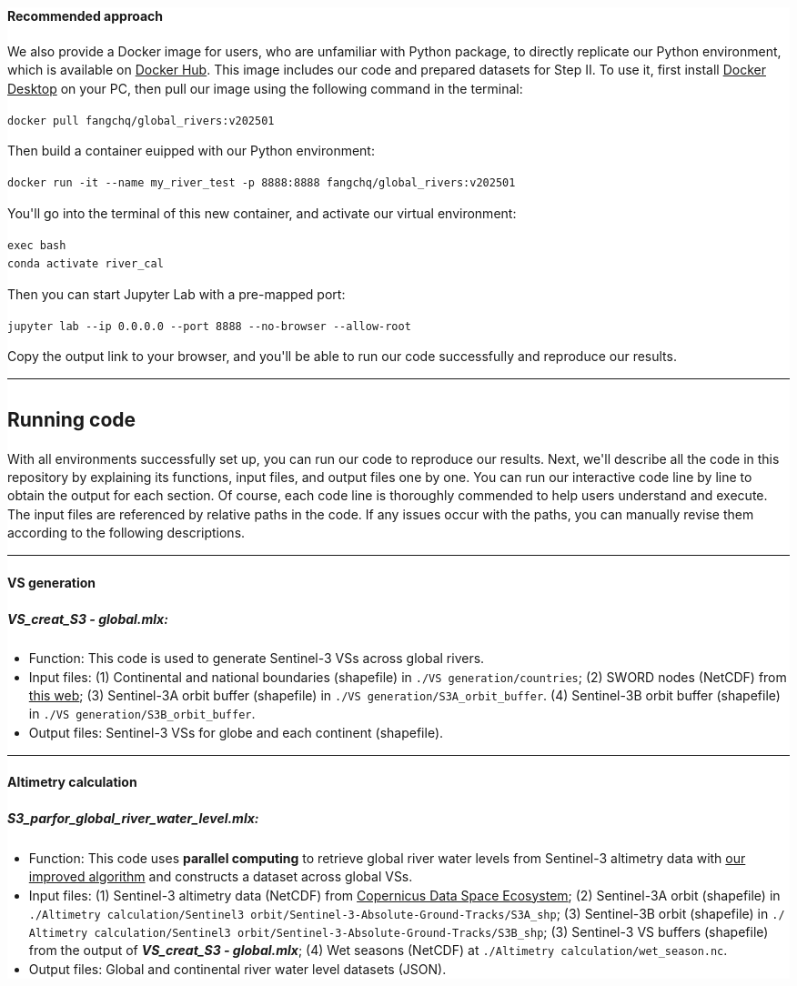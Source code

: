#### Recommended approach
We also provide a Docker image for users, who are unfamiliar with Python package, to directly replicate our Python environment, which is available on [Docker Hub](https://www.docker.com/products/docker-hub/). This image includes our code and prepared datasets for Step II. To use it, first install [Docker Desktop](https://www.docker.com/) on your PC, then pull our image using the following command in the terminal:
```
docker pull fangchq/global_rivers:v202501
```
Then build a container euipped with our Python environment:
```
docker run -it --name my_river_test -p 8888:8888 fangchq/global_rivers:v202501
```
You'll go into the terminal of this new container, and activate our virtual environment:
```
exec bash
conda activate river_cal
```
Then you can start Jupyter Lab with a pre-mapped port:
```
jupyter lab --ip 0.0.0.0 --port 8888 --no-browser --allow-root
```
Copy the output link to your browser, and you'll be able to run our code successfully and reproduce our results.
***
## Running code
With all environments successfully set up, you can run our code to reproduce our results. Next, we'll describe all the code in this repository by explaining its functions, input files, and output files one by one. You can run our interactive code line by line to obtain the output for each section. Of course, each code line is thoroughly commended to help users understand and execute.
The input files are referenced by relative paths in the code. If any issues occur with the paths, you can manually revise them according to the following descriptions.
***
#### VS generation
##### *VS_creat_S3 - global.mlx*:
+ Function: This code is used to generate Sentinel-3 VSs across global rivers.
+ Input files: 
  (1) Continental and national boundaries (shapefile) in `./VS generation/countries`;
  (2) SWORD nodes (NetCDF) from [this web](http://gaia.geosci.unc.edu/SWORD/#:~:text=SWORD%20was%20developed%20by%20the%20SWOT%20Science%20Team%20to%20serve); 
  (3) Sentinel-3A orbit buffer (shapefile) in `./VS generation/S3A_orbit_buffer`. 
  (4) Sentinel-3B orbit buffer (shapefile) in `./VS generation/S3B_orbit_buffer`. 
+ Output files: Sentinel-3 VSs for globe and each continent (shapefile).
***
#### Altimetry calculation
##### *S3_parfor_global_river_water_level.mlx*:
+ Function: This code uses **parallel computing** to retrieve global river water levels from Sentinel-3 altimetry data with [our improved algorithm](https://github.com/Fangchq/An-improved-waveform-retracking-method/tree/master) and constructs a dataset across global VSs.
+ Input files:
  (1) Sentinel-3 altimetry data (NetCDF) from [Copernicus Data Space Ecosystem](https://browser.dataspace.copernicus.eu/?zoom=7&lat=48.33434&lng=39.08386&themeId=DEFAULT-THEME&visualizationUrl=U2FsdGVkX1%2B3eWB92jhCC7e6IMp4Dvdl7O%2FDkuWhw%2FNf5vBHTa8FKQFxbQTtILNzMwKqkRegWoMObKk1%2FEibLnrG54SFeAgLzYan%2Bm2KLry8mRvLjgPP4JuWEnDJHdX1&datasetId=S2_L2A_CDAS);
  (2) Sentinel-3A orbit (shapefile) in `./Altimetry calculation/Sentinel3 orbit/Sentinel-3-Absolute-Ground-Tracks/S3A_shp`; 
  (3) Sentinel-3B orbit (shapefile) in `./Altimetry calculation/Sentinel3 orbit/Sentinel-3-Absolute-Ground-Tracks/S3B_shp`; 
  (3) Sentinel-3 VS buffers (shapefile) from the output of ***VS_creat_S3 - global.mlx***;
  (4) Wet seasons (NetCDF) at `./Altimetry calculation/wet_season.nc`. 
+ Output files: Global and continental river water level datasets (JSON).
